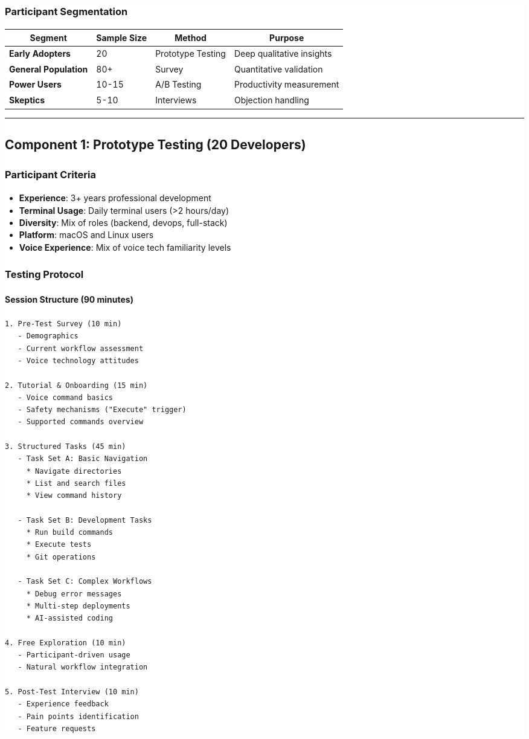 ### Participant Segmentation
| Segment | Sample Size | Method | Purpose |
|---------|------------|--------|---------|
| **Early Adopters** | 20 | Prototype Testing | Deep qualitative insights |
| **General Population** | 80+ | Survey | Quantitative validation |
| **Power Users** | 10-15 | A/B Testing | Productivity measurement |
| **Skeptics** | 5-10 | Interviews | Objection handling |

---

## Component 1: Prototype Testing (20 Developers)

### Participant Criteria
- **Experience**: 3+ years professional development
- **Terminal Usage**: Daily terminal users (>2 hours/day)
- **Diversity**: Mix of roles (backend, devops, full-stack)
- **Platform**: macOS and Linux users
- **Voice Experience**: Mix of voice tech familiarity levels

### Testing Protocol

#### Session Structure (90 minutes)
```
1. Pre-Test Survey (10 min)
   - Demographics
   - Current workflow assessment
   - Voice technology attitudes
   
2. Tutorial & Onboarding (15 min)
   - Voice command basics
   - Safety mechanisms ("Execute" trigger)
   - Supported commands overview
   
3. Structured Tasks (45 min)
   - Task Set A: Basic Navigation
     * Navigate directories
     * List and search files
     * View command history
   
   - Task Set B: Development Tasks
     * Run build commands
     * Execute tests
     * Git operations
     
   - Task Set C: Complex Workflows
     * Debug error messages
     * Multi-step deployments
     * AI-assisted coding
     
4. Free Exploration (10 min)
   - Participant-driven usage
   - Natural workflow integration
   
5. Post-Test Interview (10 min)
   - Experience feedback
   - Pain points identification
   - Feature requests
```
